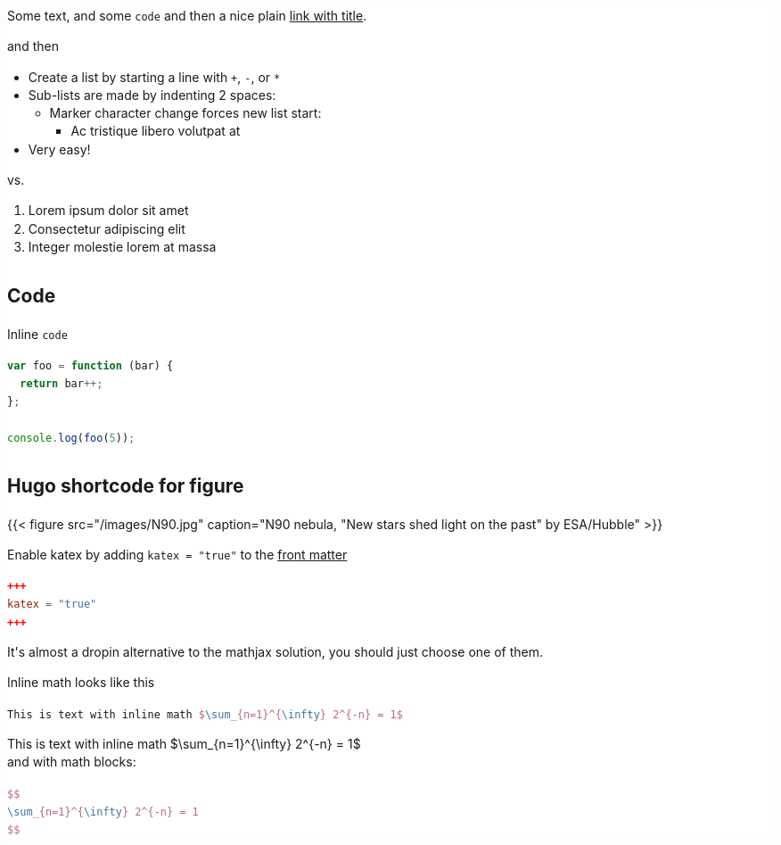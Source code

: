 Some text, and some `code` and then a nice plain [link with title](https://github.com/davidhampgonsalves/davidhampgonsalves.com-hugo "title text!").

and then

+ Create a list by starting a line with `+`, `-`, or `*`
+ Sub-lists are made by indenting 2 spaces:
  - Marker character change forces new list start:
    * Ac tristique libero volutpat at
+ Very easy!

vs.

1. Lorem ipsum dolor sit amet
2. Consectetur adipiscing elit
3. Integer molestie lorem at massa

## Code

Inline `code`

``` js
var foo = function (bar) {
  return bar++;
};

console.log(foo(5));
```

## Hugo shortcode for figure

{{< figure src="/images/N90.jpg" caption="N90 nebula, \"New stars shed light on the past\" by ESA/Hubble" >}}

Enable katex by adding `katex = "true"` to the [front matter](https://gohugo.io/content-management/front-matter/)  

```toml
+++
katex = "true"
+++
```

It's almost a dropin alternative to the mathjax solution, you should just choose one of them.  

Inline math looks like this  

```tex
This is text with inline math $\sum_{n=1}^{\infty} 2^{-n} = 1$
```

This is text with inline math $\sum_{n=1}^{\infty} 2^{-n} = 1$  
and with math blocks:  


```tex
$$
\sum_{n=1}^{\infty} 2^{-n} = 1
$$
```
